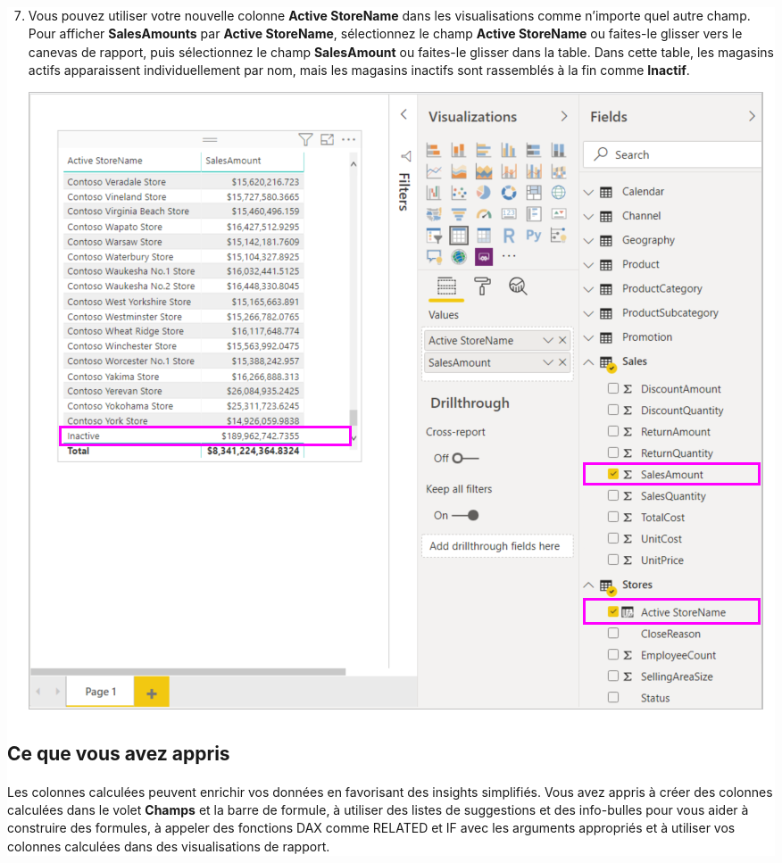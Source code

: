 7. Vous pouvez utiliser votre nouvelle colonne **Active StoreName** dans les visualisations comme n’importe quel autre champ. Pour afficher **SalesAmounts** par **Active StoreName**, sélectionnez le champ **Active StoreName** ou faites-le glisser vers le canevas de rapport, puis sélectionnez le champ **SalesAmount** ou faites-le glisser dans la table. Dans cette table, les magasins actifs apparaissent individuellement par nom, mais les magasins inactifs sont rassemblés à la fin comme **Inactif**.

    ![SalesAmount par table Active StoreName](media/desktop-tutorial-create-calculated-columns/if6.png)

## <a name="what-youve-learned"></a>Ce que vous avez appris

Les colonnes calculées peuvent enrichir vos données en favorisant des insights simplifiés. Vous avez appris à créer des colonnes calculées dans le volet **Champs** et la barre de formule, à utiliser des listes de suggestions et des info-bulles pour vous aider à construire des formules, à appeler des fonctions DAX comme RELATED et IF avec les arguments appropriés et à utiliser vos colonnes calculées dans des visualisations de rapport.
